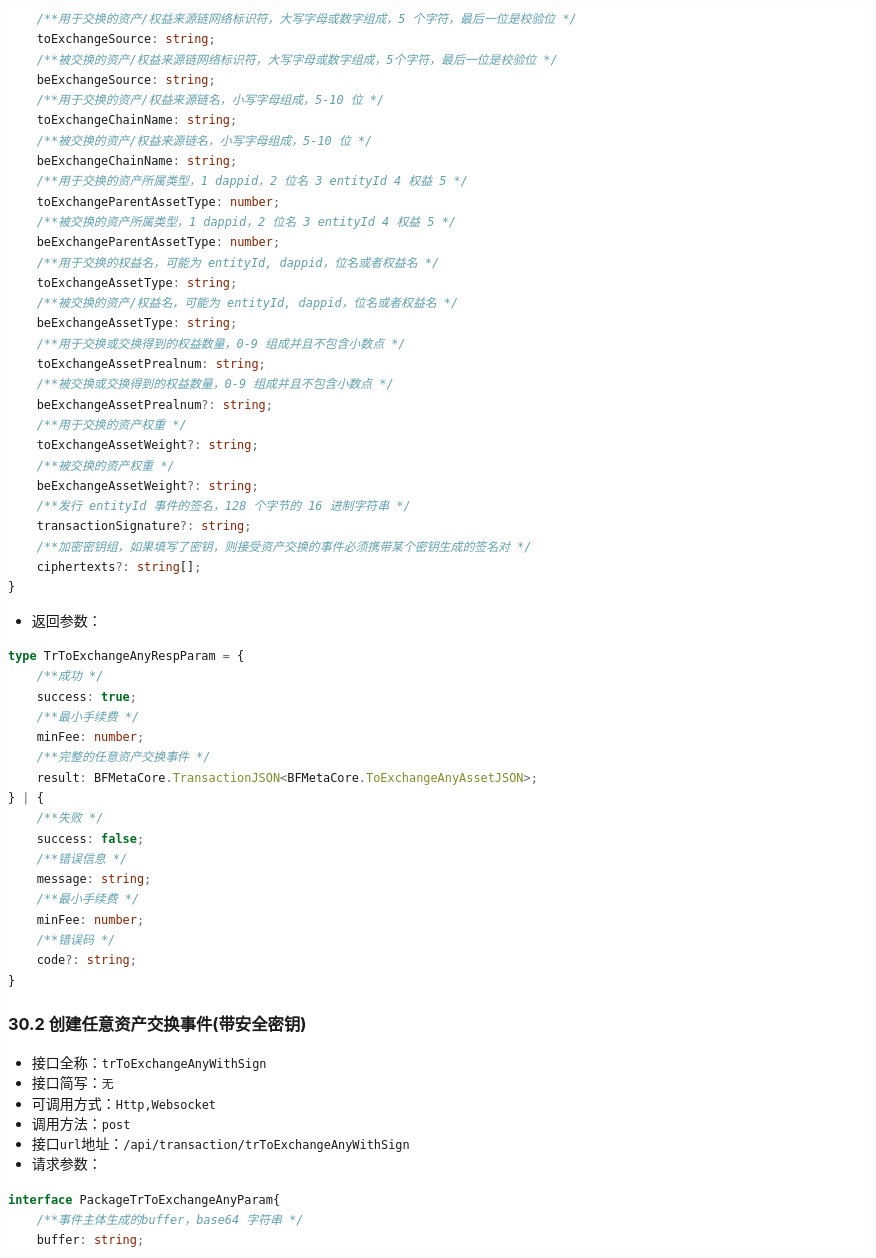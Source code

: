 ```typescript
    /**用于交换的资产/权益来源链网络标识符，大写字母或数字组成，5 个字符，最后一位是校验位 */
    toExchangeSource: string;
    /**被交换的资产/权益来源链网络标识符，大写字母或数字组成，5个字符，最后一位是校验位 */
    beExchangeSource: string;
    /**用于交换的资产/权益来源链名，小写字母组成，5-10 位 */
    toExchangeChainName: string;
    /**被交换的资产/权益来源链名，小写字母组成，5-10 位 */
    beExchangeChainName: string;
    /**用于交换的资产所属类型，1 dappid，2 位名 3 entityId 4 权益 5 */
    toExchangeParentAssetType: number;
    /**被交换的资产所属类型，1 dappid，2 位名 3 entityId 4 权益 5 */
    beExchangeParentAssetType: number;
    /**用于交换的权益名，可能为 entityId, dappid，位名或者权益名 */
    toExchangeAssetType: string;
    /**被交换的资产/权益名，可能为 entityId, dappid，位名或者权益名 */
    beExchangeAssetType: string;
    /**用于交换或交换得到的权益数量，0-9 组成并且不包含小数点 */
    toExchangeAssetPrealnum: string;
    /**被交换或交换得到的权益数量，0-9 组成并且不包含小数点 */
    beExchangeAssetPrealnum?: string;
    /**用于交换的资产权重 */
    toExchangeAssetWeight?: string;
    /**被交换的资产权重 */
    beExchangeAssetWeight?: string;
    /**发行 entityId 事件的签名，128 个字节的 16 进制字符串 */
    transactionSignature?: string;
    /**加密密钥组，如果填写了密钥，则接受资产交换的事件必须携带某个密钥生成的签名对 */
    ciphertexts?: string[];
}

```
- 返回参数：
```typescript
type TrToExchangeAnyRespParam = {
    /**成功 */
    success: true;
    /**最小手续费 */
    minFee: number;
    /**完整的任意资产交换事件 */
    result: BFMetaCore.TransactionJSON<BFMetaCore.ToExchangeAnyAssetJSON>;
} | {
    /**失败 */
    success: false;
    /**错误信息 */
    message: string;
    /**最小手续费 */
    minFee: number;
    /**错误码 */
    code?: string;
}

```
### 30.2 创建任意资产交换事件(带安全密钥)
- 接口全称：`trToExchangeAnyWithSign`
- 接口简写：`无`
- 可调用方式：`Http,Websocket`
- 调用方法：`post`
- 接口`url`地址：`/api/transaction/trToExchangeAnyWithSign`
- 请求参数：
```typescript
interface PackageTrToExchangeAnyParam{
    /**事件主体生成的buffer，base64 字符串 */
    buffer: string;
```